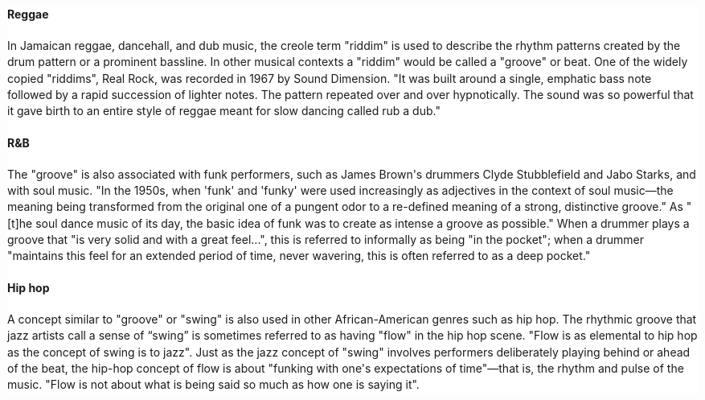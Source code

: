 #### Reggae

In Jamaican reggae, dancehall, and dub music, the creole term "riddim" is used to describe the rhythm patterns created by the drum pattern or a prominent bassline. In other musical contexts a "riddim" would be called a "groove" or beat. One of the widely copied "riddims", Real Rock, was recorded in 1967 by Sound Dimension. "It was built around a single, emphatic bass note followed by a rapid succession of lighter notes. The pattern repeated over and over hypnotically. The sound was so powerful that it gave birth to an entire style of reggae meant for slow dancing called rub a dub."

<youtube-embed video="ne1oIaPIyIw" />

#### R&B

The "groove" is also associated with funk performers, such as James Brown's drummers Clyde Stubblefield and Jabo Starks, and with soul music. "In the 1950s, when 'funk' and 'funky' were used increasingly as adjectives in the context of soul music—the meaning being transformed from the original one of a pungent odor to a re-defined meaning of a strong, distinctive groove." As "[t]he soul dance music of its day, the basic idea of funk was to create as intense a groove as possible." When a drummer plays a groove that "is very solid and with a great feel...", this is referred to informally as being "in the pocket"; when a drummer "maintains this feel for an extended period of time, never wavering, this is often referred to as a deep pocket."

<youtube-embed video="jczjHqV2IUg" />

#### Hip hop

A concept similar to "groove" or "swing" is also used in other African-American genres such as hip hop. The rhythmic groove that jazz artists call a sense of “swing” is sometimes referred to as having "flow" in the hip hop scene. "Flow is as elemental to hip hop as the concept of swing is to jazz". Just as the jazz concept of "swing" involves performers deliberately playing behind or ahead of the beat, the hip-hop concept of flow is about "funking with one's expectations of time"—that is, the rhythm and pulse of the music. "Flow is not about what is being said so much as how one is saying it".
